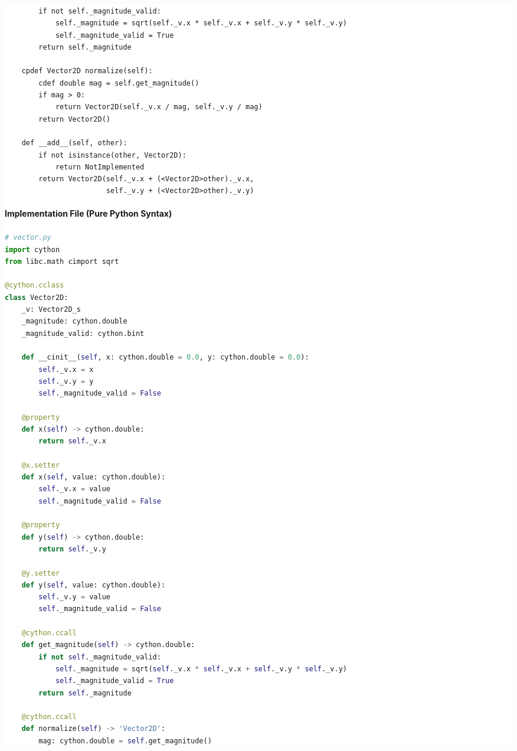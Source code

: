 ```cython
        if not self._magnitude_valid:
            self._magnitude = sqrt(self._v.x * self._v.x + self._v.y * self._v.y)
            self._magnitude_valid = True
        return self._magnitude
    
    cpdef Vector2D normalize(self):
        cdef double mag = self.get_magnitude()
        if mag > 0:
            return Vector2D(self._v.x / mag, self._v.y / mag)
        return Vector2D()
    
    def __add__(self, other):
        if not isinstance(other, Vector2D):
            return NotImplemented
        return Vector2D(self._v.x + (<Vector2D>other)._v.x, 
                        self._v.y + (<Vector2D>other)._v.y)
```

#### Implementation File (Pure Python Syntax)

```python
# vector.py
import cython
from libc.math cimport sqrt

@cython.cclass
class Vector2D:
    _v: Vector2D_s
    _magnitude: cython.double
    _magnitude_valid: cython.bint
    
    def __cinit__(self, x: cython.double = 0.0, y: cython.double = 0.0):
        self._v.x = x
        self._v.y = y
        self._magnitude_valid = False
    
    @property
    def x(self) -> cython.double:
        return self._v.x
    
    @x.setter
    def x(self, value: cython.double):
        self._v.x = value
        self._magnitude_valid = False
    
    @property
    def y(self) -> cython.double:
        return self._v.y
    
    @y.setter
    def y(self, value: cython.double):
        self._v.y = value
        self._magnitude_valid = False
    
    @cython.ccall
    def get_magnitude(self) -> cython.double:
        if not self._magnitude_valid:
            self._magnitude = sqrt(self._v.x * self._v.x + self._v.y * self._v.y)
            self._magnitude_valid = True
        return self._magnitude
    
    @cython.ccall
    def normalize(self) -> 'Vector2D':
        mag: cython.double = self.get_magnitude()
```